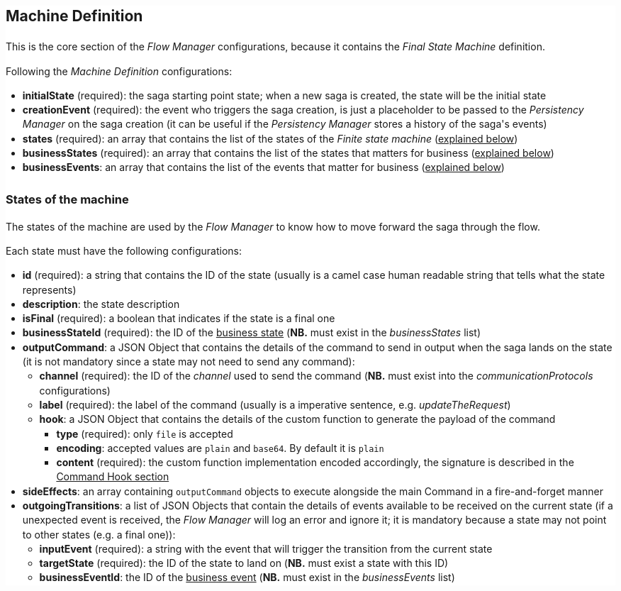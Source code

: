 ## Machine Definition

This is the core section of the *Flow Manager* configurations, because it contains the *Final State Machine* definition.

Following the *Machine Definition* configurations:

- **initialState** (required): the saga starting point state; when a new saga is created, the state will be the initial state
- **creationEvent** (required): the event who triggers the saga creation, is just a placeholder to be passed to the *Persistency Manager* on the saga creation (it can be useful if the *Persistency Manager* stores a history of the saga's events)
- **states** (required): an array that contains the list of the states of the *Finite state machine* ([explained below](#states-of-the-machine))
- **businessStates** (required): an array that contains the list of the states that matters for business ([explained below](#business-states-of-the-machine))
- **businessEvents**: an array that contains the list of the events that matter for business ([explained below](#business-events-of-the-machine))

### States of the machine

The states of the machine are used by the *Flow Manager* to know how to move forward the saga through the flow.

Each state must have the following configurations:

- **id** (required): a string that contains the ID of the state (usually is a camel case human readable string that tells what the state represents)
- **description**: the state description
- **isFinal** (required): a boolean that indicates if the state is a final one
- **businessStateId** (required): the ID of the [business state](#business-states-of-the-machine) (**NB.** must exist in the *businessStates* list)
- **outputCommand**: a JSON Object that contains the details of the command to send in output when the saga lands on the state (it is not mandatory since a state may not need to send any command):
  - **channel** (required): the ID of the *channel* used to send the command (**NB.** must exist into the *communicationProtocols* configurations)
  - **label** (required): the label of the command (usually is a imperative sentence, e.g. *updateTheRequest*)
  - **hook**: a JSON Object that contains the details of the custom function to generate the payload of the command
    - **type** (required): only ```file``` is accepted
    - **encoding**: accepted values are ```plain``` and ```base64```. By default it is ```plain```
    - **content** (required): the custom function implementation encoded accordingly, the signature is described in the [Command Hook section](#command-hook)
- **sideEffects**: an array containing ```outputCommand``` objects to execute alongside the main Command in a fire-and-forget manner
- **outgoingTransitions**: a list of JSON Objects that contain the details of events available to be received on the current state (if a unexpected event is received, the *Flow Manager* will log an error and ignore it; it is mandatory because a state may not point to other states (e.g. a final one)):
  - **inputEvent** (required): a string with the event that will trigger the transition from the current state
  - **targetState** (required): the ID of the state to land on (**NB.** must exist a state with this ID)
  - **businessEventId**: the ID of the [business event](#business-events-of-the-machine) (**NB.** must exist in the *businessEvents* list)
